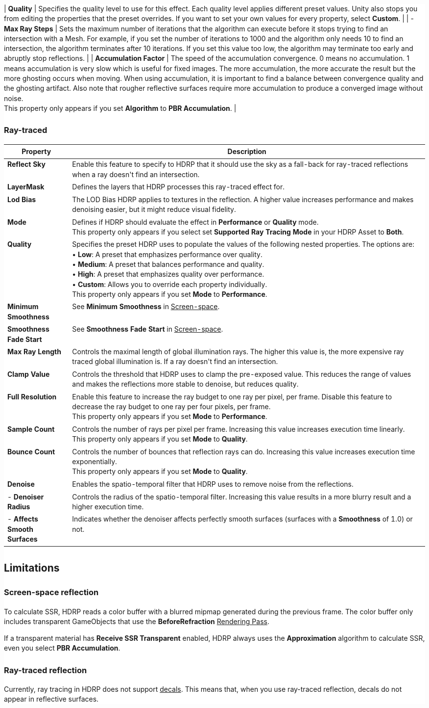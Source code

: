 | **Quality**                   | Specifies the quality level to use for this effect. Each quality level applies different preset values. Unity also stops you from editing the properties that the preset overrides. If you want to set your own values for every property, select **Custom**. |
| - **Max Ray Steps**           | Sets the maximum number of iterations that the algorithm can execute before it stops trying to find an intersection with a Mesh. For example, if you set the number of iterations to 1000 and the algorithm only needs 10 to find an intersection, the algorithm terminates after 10 iterations. If you set this value too low, the algorithm may terminate too early and abruptly stop reflections. |
| **Accumulation Factor**       | The speed of the accumulation convergence. 0 means no accumulation. 1 means accumulation is very slow which is useful for fixed images. The more accumulation, the more accurate the result but the more ghosting occurs when moving. When using accumulation, it is important to find a balance between convergence quality and the ghosting artifact. Also note that rougher reflective surfaces require more accumulation to produce a converged image without noise.<br/>This property only appears if you set **Algorithm** to **PBR Accumulation**. |

### Ray-traced

| Property                      | Description                                                  |
| ----------------------------- | ------------------------------------------------------------ |
| **Reflect Sky**               | Enable this feature to specify to HDRP that it should use the sky as a fall-back for ray-traced reflections when a ray doesn't find an intersection. |
| **LayerMask**                 | Defines the layers that HDRP processes this ray-traced effect for. |
| **Lod Bias**                  | The LOD Bias HDRP applies to textures in the reflection. A higher value increases performance and makes denoising easier, but it might reduce visual fidelity. |
| **Mode**                      | Defines if HDRP should evaluate the effect in **Performance** or **Quality** mode.<br/>This property only appears if you select set **Supported Ray Tracing Mode** in your HDRP Asset to **Both**. |
| **Quality**                   | Specifies the preset HDRP uses to populate the values of the following nested properties. The options are:<br/>&#8226; **Low**: A preset that emphasizes performance over quality.<br/>&#8226; **Medium**: A preset that balances performance and quality.<br/>&#8226; **High**: A preset that emphasizes quality over performance.<br/>&#8226; **Custom**: Allows you to override each property individually.<br/>This property only appears if you set **Mode** to **Performance**. |
| **Minimum Smoothness**        | See **Minimum Smoothness** in [Screen-space](#screen-space). |
| **Smoothness Fade Start**     | See **Smoothness Fade Start** in [Screen-space](#screen-space). |
| **Max Ray Length**            | Controls the maximal length of global illumination rays. The higher this value is, the more expensive ray traced global illumination is. If a ray doesn't find an intersection. |
| **Clamp Value**               | Controls the threshold that HDRP uses to clamp the pre-exposed value. This reduces the range of values and makes the reflections more stable to denoise, but reduces quality. |
| **Full Resolution**           | Enable this feature to increase the ray budget to one ray per pixel, per frame. Disable this feature to decrease the ray budget to one ray per four pixels, per frame.<br/>This property only appears if you set **Mode** to **Performance**. |
| **Sample Count**              | Controls the number of rays per pixel per frame. Increasing this value increases execution time linearly.<br/>This property only appears if you set **Mode** to **Quality**. |
| **Bounce Count**              | Controls the number of bounces that reflection rays can do. Increasing this value increases execution time exponentially.<br/>This property only appears if you set **Mode** to **Quality**. |
| **Denoise**                   | Enables the spatio-temporal filter that HDRP uses to remove noise from the reflections. |
| - **Denoiser Radius**         | Controls the radius of the spatio-temporal filter. Increasing this value results in a more blurry result and a higher execution time. |
| - **Affects Smooth Surfaces** | Indicates whether the denoiser affects perfectly smooth surfaces (surfaces with a **Smoothness** of 1.0) or not. |

## Limitations

### Screen-space reflection

To calculate SSR, HDRP reads a color buffer with a blurred mipmap generated during the previous frame. The color buffer only includes transparent GameObjects that use the **BeforeRefraction** [Rendering Pass](Surface-Type.md). 

If a transparent material has **Receive SSR Transparent** enabled, HDRP always uses the **Approximation** algorithm to calculate SSR, even you select **PBR Accumulation**.



### Ray-traced reflection

Currently, ray tracing in HDRP does not support [decals](decal.md). This means that, when you use ray-traced reflection, decals do not appear in reflective surfaces.